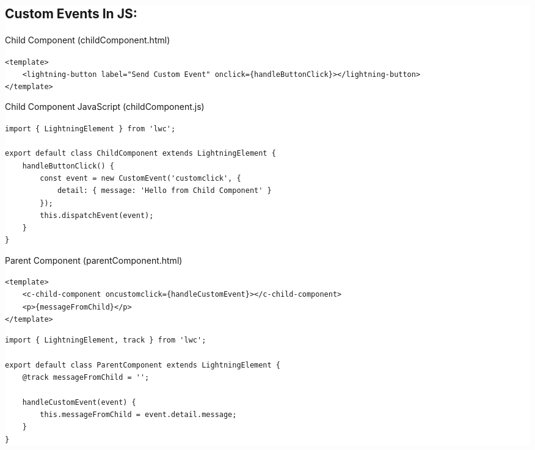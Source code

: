 ```
```


## Custom Events In JS:

Child Component (childComponent.html)
```
<template>
    <lightning-button label="Send Custom Event" onclick={handleButtonClick}></lightning-button>
</template>
```
Child Component JavaScript (childComponent.js)
```
import { LightningElement } from 'lwc';

export default class ChildComponent extends LightningElement {
    handleButtonClick() {
        const event = new CustomEvent('customclick', {
            detail: { message: 'Hello from Child Component' }
        });
        this.dispatchEvent(event);
    }
}
```

Parent Component (parentComponent.html)
```
<template>
    <c-child-component oncustomclick={handleCustomEvent}></c-child-component>
    <p>{messageFromChild}</p>
</template>
```

```
import { LightningElement, track } from 'lwc';

export default class ParentComponent extends LightningElement {
    @track messageFromChild = '';

    handleCustomEvent(event) {
        this.messageFromChild = event.detail.message;
    }
}
```
